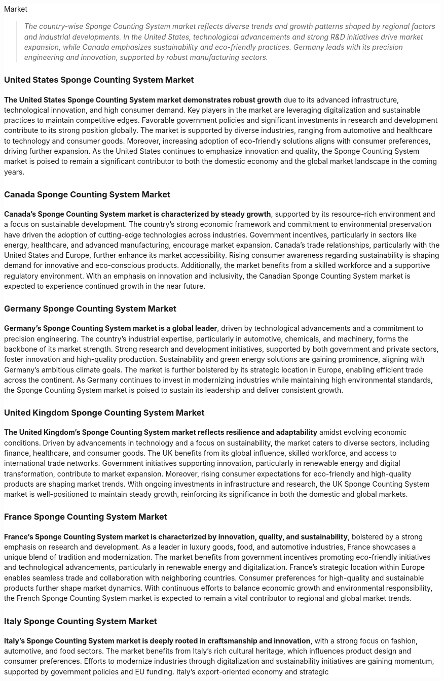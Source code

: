 Market<br /></span></h1><blockquote><p><em><span class="">The country-wise Sponge Counting System market reflects diverse trends and growth patterns shaped by regional factors and industrial developments. In the United States, technological advancements and strong R&amp;D initiatives drive market expansion, while Canada emphasizes sustainability and eco-friendly practices. Germany leads with its precision engineering and innovation, supported by robust manufacturing sectors.</span></em></p></blockquote><h3><strong>United States Sponge Counting System Market</strong></h3><p><strong>The United States Sponge Counting System market demonstrates robust growth</strong> due to its advanced infrastructure, technological innovation, and high consumer demand. Key players in the market are leveraging digitalization and sustainable practices to maintain competitive edges. Favorable government policies and significant investments in research and development contribute to its strong position globally. The market is supported by diverse industries, ranging from automotive and healthcare to technology and consumer goods. Moreover, increasing adoption of eco-friendly solutions aligns with consumer preferences, driving further expansion. As the United States continues to emphasize innovation and quality, the Sponge Counting System market is poised to remain a significant contributor to both the domestic economy and the global market landscape in the coming years.</p><h3><strong>Canada Sponge Counting System Market</strong></h3><p><strong>Canada&rsquo;s Sponge Counting System market is characterized by steady growth</strong>, supported by its resource-rich environment and a focus on sustainable development. The country&rsquo;s strong economic framework and commitment to environmental preservation have driven the adoption of cutting-edge technologies across industries. Government incentives, particularly in sectors like energy, healthcare, and advanced manufacturing, encourage market expansion. Canada&rsquo;s trade relationships, particularly with the United States and Europe, further enhance its market accessibility. Rising consumer awareness regarding sustainability is shaping demand for innovative and eco-conscious products. Additionally, the market benefits from a skilled workforce and a supportive regulatory environment. With an emphasis on innovation and inclusivity, the Canadian Sponge Counting System market is expected to experience continued growth in the near future.</p><h3><strong>Germany Sponge Counting System Market</strong></h3><p><strong>Germany&rsquo;s Sponge Counting System market is a global leader</strong>, driven by technological advancements and a commitment to precision engineering. The country&rsquo;s industrial expertise, particularly in automotive, chemicals, and machinery, forms the backbone of its market strength. Strong research and development initiatives, supported by both government and private sectors, foster innovation and high-quality production. Sustainability and green energy solutions are gaining prominence, aligning with Germany&rsquo;s ambitious climate goals. The market is further bolstered by its strategic location in Europe, enabling efficient trade across the continent. As Germany continues to invest in modernizing industries while maintaining high environmental standards, the Sponge Counting System market is poised to sustain its leadership and deliver consistent growth.</p><h3><strong>United Kingdom Sponge Counting System Market</strong></h3><p><strong>The United Kingdom&rsquo;s Sponge Counting System market reflects resilience and adaptability</strong> amidst evolving economic conditions. Driven by advancements in technology and a focus on sustainability, the market caters to diverse sectors, including finance, healthcare, and consumer goods. The UK benefits from its global influence, skilled workforce, and access to international trade networks. Government initiatives supporting innovation, particularly in renewable energy and digital transformation, contribute to market expansion. Moreover, rising consumer expectations for eco-friendly and high-quality products are shaping market trends. With ongoing investments in infrastructure and research, the UK Sponge Counting System market is well-positioned to maintain steady growth, reinforcing its significance in both the domestic and global markets.</p><h3><strong>France Sponge Counting System Market</strong></h3><p><strong>France&rsquo;s Sponge Counting System market is characterized by innovation, quality, and sustainability</strong>, bolstered by a strong emphasis on research and development. As a leader in luxury goods, food, and automotive industries, France showcases a unique blend of tradition and modernization. The market benefits from government incentives promoting eco-friendly initiatives and technological advancements, particularly in renewable energy and digitalization. France&rsquo;s strategic location within Europe enables seamless trade and collaboration with neighboring countries. Consumer preferences for high-quality and sustainable products further shape market dynamics. With continuous efforts to balance economic growth and environmental responsibility, the French Sponge Counting System market is expected to remain a vital contributor to regional and global market trends.</p><h3><strong>Italy Sponge Counting System Market</strong></h3><p><strong>Italy&rsquo;s Sponge Counting System market is deeply rooted in craftsmanship and innovation</strong>, with a strong focus on fashion, automotive, and food sectors. The market benefits from Italy&rsquo;s rich cultural heritage, which influences product design and consumer preferences. Efforts to modernize industries through digitalization and sustainability initiatives are gaining momentum, supported by government policies and EU funding. Italy&rsquo;s export-oriented economy and strategic